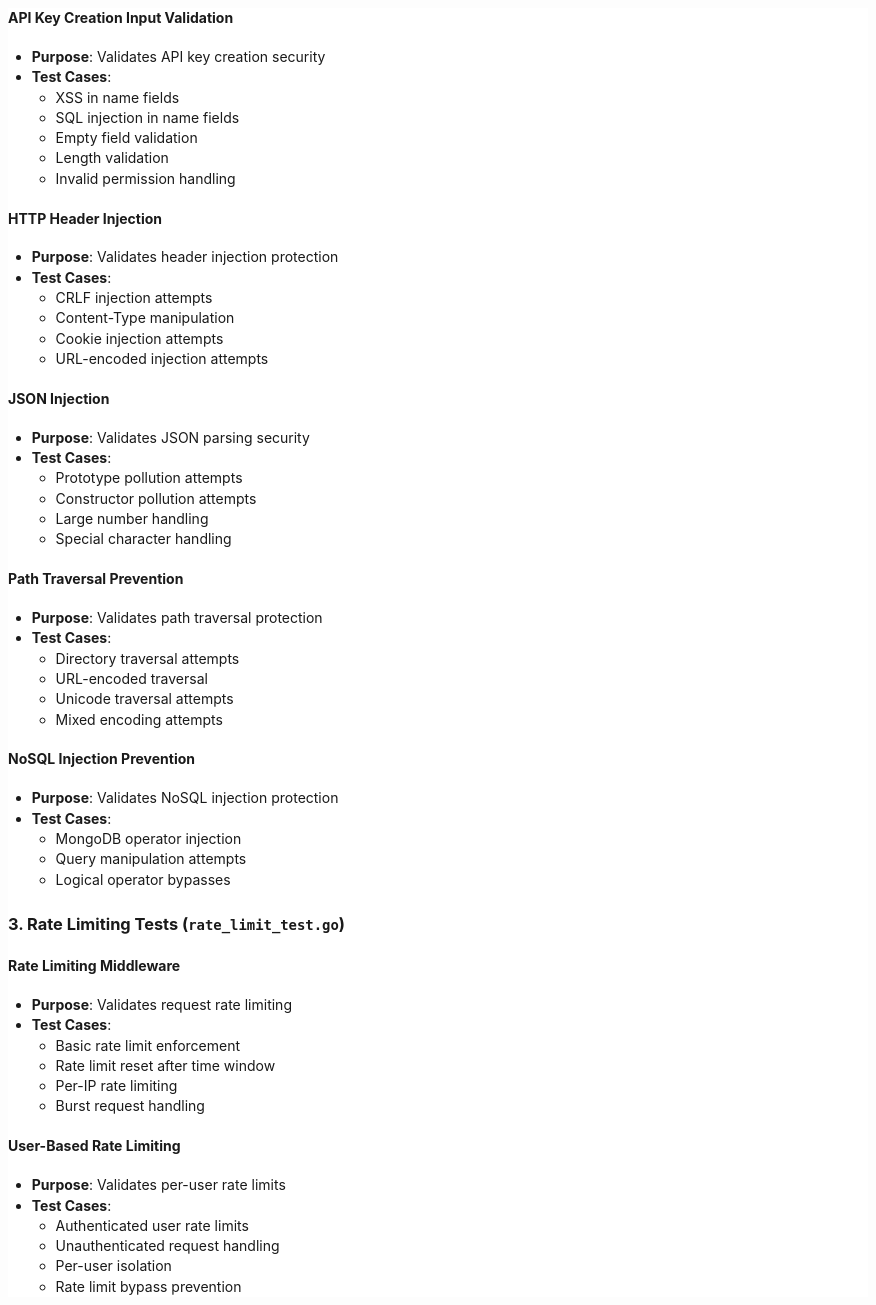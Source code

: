 #### API Key Creation Input Validation
- **Purpose**: Validates API key creation security
- **Test Cases**:
  - XSS in name fields
  - SQL injection in name fields
  - Empty field validation
  - Length validation
  - Invalid permission handling

#### HTTP Header Injection
- **Purpose**: Validates header injection protection
- **Test Cases**:
  - CRLF injection attempts
  - Content-Type manipulation
  - Cookie injection attempts
  - URL-encoded injection attempts

#### JSON Injection
- **Purpose**: Validates JSON parsing security
- **Test Cases**:
  - Prototype pollution attempts
  - Constructor pollution attempts
  - Large number handling
  - Special character handling

#### Path Traversal Prevention
- **Purpose**: Validates path traversal protection
- **Test Cases**:
  - Directory traversal attempts
  - URL-encoded traversal
  - Unicode traversal attempts
  - Mixed encoding attempts

#### NoSQL Injection Prevention
- **Purpose**: Validates NoSQL injection protection
- **Test Cases**:
  - MongoDB operator injection
  - Query manipulation attempts
  - Logical operator bypasses

### 3. Rate Limiting Tests (`rate_limit_test.go`)

#### Rate Limiting Middleware
- **Purpose**: Validates request rate limiting
- **Test Cases**:
  - Basic rate limit enforcement
  - Rate limit reset after time window
  - Per-IP rate limiting
  - Burst request handling

#### User-Based Rate Limiting
- **Purpose**: Validates per-user rate limits
- **Test Cases**:
  - Authenticated user rate limits
  - Unauthenticated request handling
  - Per-user isolation
  - Rate limit bypass prevention
